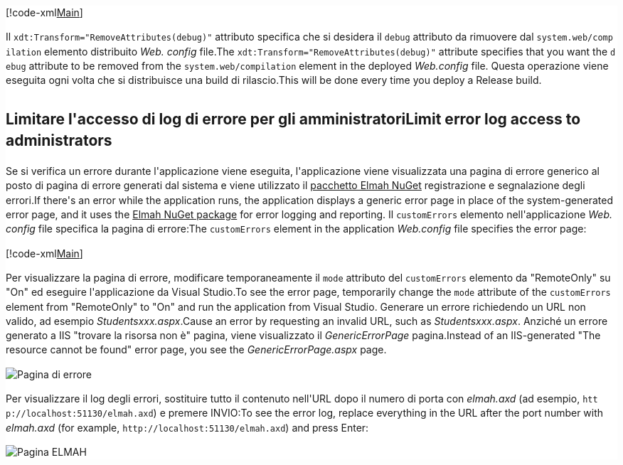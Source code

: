 [!code-xml[Main](web-config-transformations/samples/sample1.xml?highlight=18)]

<span data-ttu-id="e157d-143">Il `xdt:Transform="RemoveAttributes(debug)"` attributo specifica che si desidera il `debug` attributo da rimuovere dal `system.web/compilation` elemento distribuito *Web. config* file.</span><span class="sxs-lookup"><span data-stu-id="e157d-143">The `xdt:Transform="RemoveAttributes(debug)"` attribute specifies that you want the `debug` attribute to be removed from the `system.web/compilation` element in the deployed *Web.config* file.</span></span> <span data-ttu-id="e157d-144">Questa operazione viene eseguita ogni volta che si distribuisce una build di rilascio.</span><span class="sxs-lookup"><span data-stu-id="e157d-144">This will be done every time you deploy a Release build.</span></span>

## <a name="limit-error-log-access-to-administrators"></a><span data-ttu-id="e157d-145">Limitare l'accesso di log di errore per gli amministratori</span><span class="sxs-lookup"><span data-stu-id="e157d-145">Limit error log access to administrators</span></span>

<span data-ttu-id="e157d-146">Se si verifica un errore durante l'applicazione viene eseguita, l'applicazione viene visualizzata una pagina di errore generico al posto di pagina di errore generati dal sistema e viene utilizzato il [pacchetto Elmah NuGet](http://www.hanselman.com/blog/NuGetPackageOfTheWeek7ELMAHErrorLoggingModulesAndHandlersWithSQLServerCompact.aspx) registrazione e segnalazione degli errori.</span><span class="sxs-lookup"><span data-stu-id="e157d-146">If there's an error while the application runs, the application displays a generic error page in place of the system-generated error page, and it uses the [Elmah NuGet package](http://www.hanselman.com/blog/NuGetPackageOfTheWeek7ELMAHErrorLoggingModulesAndHandlersWithSQLServerCompact.aspx) for error logging and reporting.</span></span> <span data-ttu-id="e157d-147">Il `customErrors` elemento nell'applicazione *Web. config* file specifica la pagina di errore:</span><span class="sxs-lookup"><span data-stu-id="e157d-147">The `customErrors` element in the application *Web.config* file specifies the error page:</span></span>

[!code-xml[Main](web-config-transformations/samples/sample2.xml)]

<span data-ttu-id="e157d-148">Per visualizzare la pagina di errore, modificare temporaneamente il `mode` attributo del `customErrors` elemento da "RemoteOnly" su "On" ed eseguire l'applicazione da Visual Studio.</span><span class="sxs-lookup"><span data-stu-id="e157d-148">To see the error page, temporarily change the `mode` attribute of the `customErrors` element from "RemoteOnly" to "On" and run the application from Visual Studio.</span></span> <span data-ttu-id="e157d-149">Generare un errore richiedendo un URL non valido, ad esempio *Studentsxxx.aspx*.</span><span class="sxs-lookup"><span data-stu-id="e157d-149">Cause an error by requesting an invalid URL, such as *Studentsxxx.aspx*.</span></span> <span data-ttu-id="e157d-150">Anziché un errore generato a IIS "trovare la risorsa non è" pagina, viene visualizzato il *GenericErrorPage* pagina.</span><span class="sxs-lookup"><span data-stu-id="e157d-150">Instead of an IIS-generated "The resource cannot be found" error page, you see the *GenericErrorPage.aspx* page.</span></span>

![Pagina di errore](web-config-transformations/_static/image2.png)

<span data-ttu-id="e157d-152">Per visualizzare il log degli errori, sostituire tutto il contenuto nell'URL dopo il numero di porta con *elmah.axd* (ad esempio, `http://localhost:51130/elmah.axd`) e premere INVIO:</span><span class="sxs-lookup"><span data-stu-id="e157d-152">To see the error log, replace everything in the URL after the port number with *elmah.axd* (for example, `http://localhost:51130/elmah.axd`) and press Enter:</span></span>

![Pagina ELMAH](web-config-transformations/_static/image3.png)
